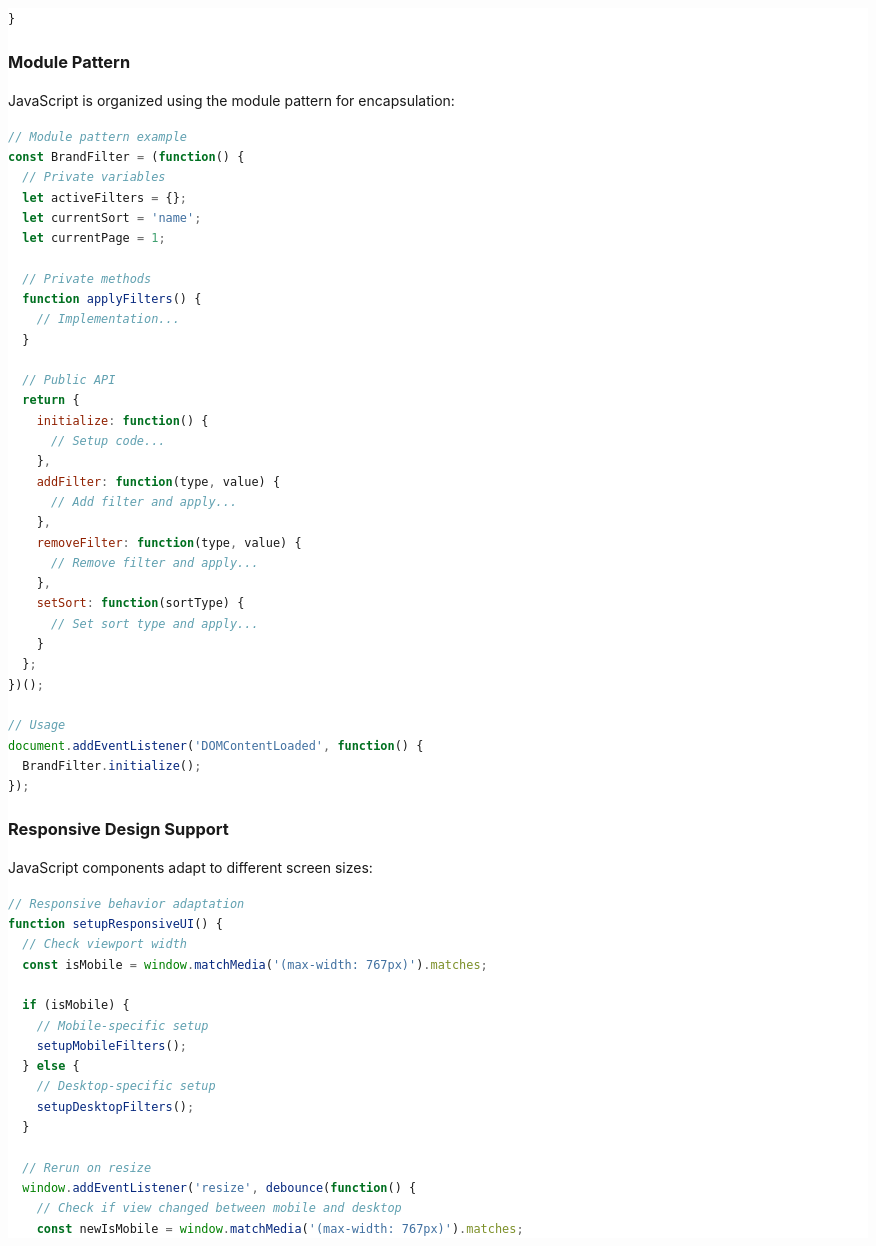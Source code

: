 ```javascript
}
```

### Module Pattern

JavaScript is organized using the module pattern for encapsulation:

```javascript
// Module pattern example
const BrandFilter = (function() {
  // Private variables
  let activeFilters = {};
  let currentSort = 'name';
  let currentPage = 1;
  
  // Private methods
  function applyFilters() {
    // Implementation...
  }
  
  // Public API
  return {
    initialize: function() {
      // Setup code...
    },
    addFilter: function(type, value) {
      // Add filter and apply...
    },
    removeFilter: function(type, value) {
      // Remove filter and apply...
    },
    setSort: function(sortType) {
      // Set sort type and apply...
    }
  };
})();

// Usage
document.addEventListener('DOMContentLoaded', function() {
  BrandFilter.initialize();
});
```

### Responsive Design Support

JavaScript components adapt to different screen sizes:

```javascript
// Responsive behavior adaptation
function setupResponsiveUI() {
  // Check viewport width
  const isMobile = window.matchMedia('(max-width: 767px)').matches;
  
  if (isMobile) {
    // Mobile-specific setup
    setupMobileFilters();
  } else {
    // Desktop-specific setup
    setupDesktopFilters();
  }
  
  // Rerun on resize 
  window.addEventListener('resize', debounce(function() {
    // Check if view changed between mobile and desktop
    const newIsMobile = window.matchMedia('(max-width: 767px)').matches;
```